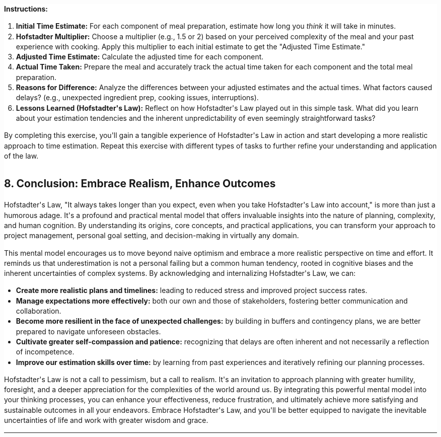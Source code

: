 **Instructions:**

1. **Initial Time Estimate:** For each component of meal preparation, estimate how long you *think* it will take in minutes.
2. **Hofstadter Multiplier:** Choose a multiplier (e.g., 1.5 or 2) based on your perceived complexity of the meal and your past experience with cooking. Apply this multiplier to each initial estimate to get the "Adjusted Time Estimate."
3. **Adjusted Time Estimate:** Calculate the adjusted time for each component.
4. **Actual Time Taken:**  Prepare the meal and accurately track the actual time taken for each component and the total meal preparation.
5. **Reasons for Difference:**  Analyze the differences between your adjusted estimates and the actual times. What factors caused delays? (e.g., unexpected ingredient prep, cooking issues, interruptions).
6. **Lessons Learned (Hofstadter's Law):** Reflect on how Hofstadter's Law played out in this simple task. What did you learn about your estimation tendencies and the inherent unpredictability of even seemingly straightforward tasks?

By completing this exercise, you'll gain a tangible experience of Hofstadter's Law in action and start developing a more realistic approach to time estimation.  Repeat this exercise with different types of tasks to further refine your understanding and application of the law.

## 8. Conclusion: Embrace Realism, Enhance Outcomes

Hofstadter's Law, "It always takes longer than you expect, even when you take Hofstadter's Law into account," is more than just a humorous adage. It's a profound and practical mental model that offers invaluable insights into the nature of planning, complexity, and human cognition.  By understanding its origins, core concepts, and practical applications, you can transform your approach to project management, personal goal setting, and decision-making in virtually any domain.

This mental model encourages us to move beyond naive optimism and embrace a more realistic perspective on time and effort. It reminds us that underestimation is not a personal failing but a common human tendency, rooted in cognitive biases and the inherent uncertainties of complex systems.  By acknowledging and internalizing Hofstadter's Law, we can:

* **Create more realistic plans and timelines:** leading to reduced stress and improved project success rates.
* **Manage expectations more effectively:** both our own and those of stakeholders, fostering better communication and collaboration.
* **Become more resilient in the face of unexpected challenges:** by building in buffers and contingency plans, we are better prepared to navigate unforeseen obstacles.
* **Cultivate greater self-compassion and patience:** recognizing that delays are often inherent and not necessarily a reflection of incompetence.
* **Improve our estimation skills over time:** by learning from past experiences and iteratively refining our planning processes.

Hofstadter's Law is not a call to pessimism, but a call to realism. It's an invitation to approach planning with greater humility, foresight, and a deeper appreciation for the complexities of the world around us. By integrating this powerful mental model into your thinking processes, you can enhance your effectiveness, reduce frustration, and ultimately achieve more satisfying and sustainable outcomes in all your endeavors.  Embrace Hofstadter's Law, and you'll be better equipped to navigate the inevitable uncertainties of life and work with greater wisdom and grace.

---
